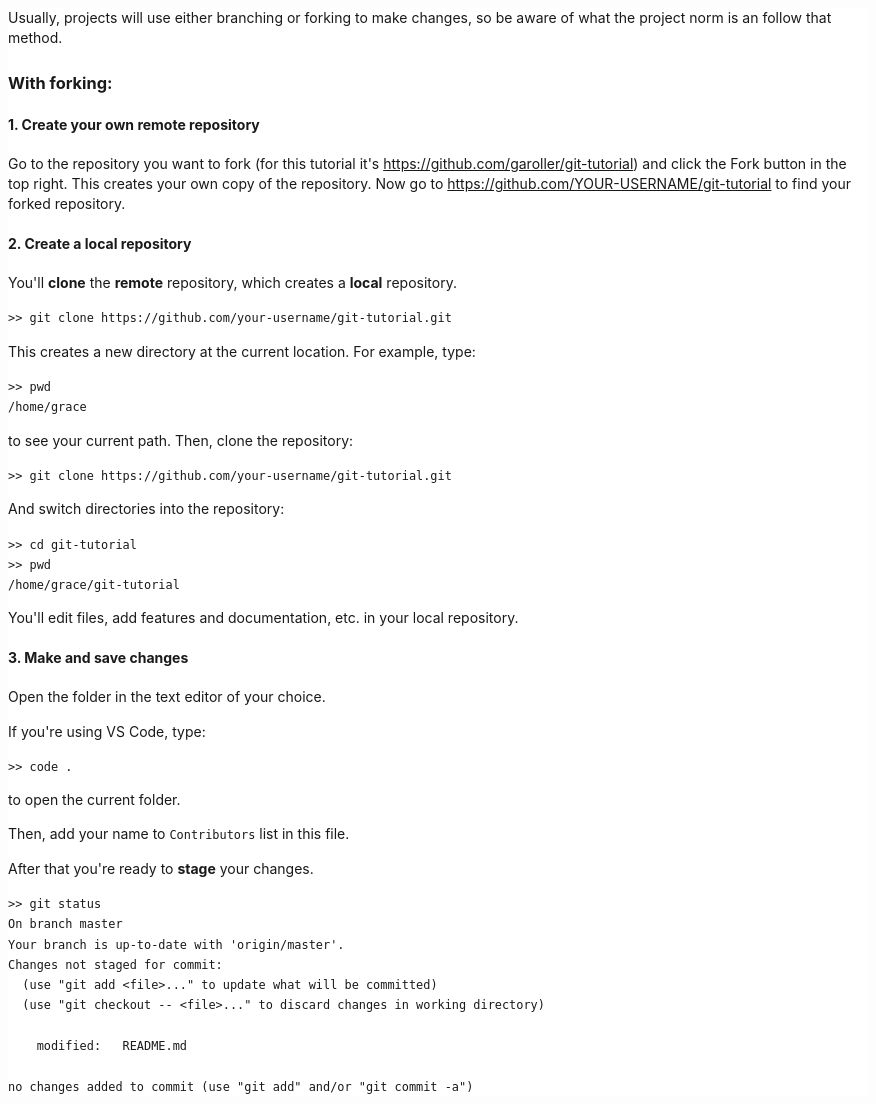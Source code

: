Usually, projects will use either branching or forking to make changes, so be aware of what the project norm is an follow that method.

### With forking:

#### 1. Create your own remote repository

Go to the repository you want to fork (for this tutorial it's https://github.com/garoller/git-tutorial) and click the Fork button in the top right. This creates your own copy of the repository.
Now go to https://github.com/YOUR-USERNAME/git-tutorial to find your forked repository.

#### 2. Create a local repository

You'll **clone** the **remote** repository, which creates a **local** repository.

```
>> git clone https://github.com/your-username/git-tutorial.git
```

This creates a new directory at the current location. For example, type:

```
>> pwd
/home/grace
```

to see your current path. Then, clone the repository:

```
>> git clone https://github.com/your-username/git-tutorial.git
```

And switch directories into the repository:

```
>> cd git-tutorial
>> pwd
/home/grace/git-tutorial
```

You'll edit files, add features and documentation, etc. in your local repository.

#### 3. Make and save changes

Open the folder in the text editor of your choice.

If you're using VS Code, type:

```
>> code .
```

to open the current folder.

Then, add your name to `Contributors` list in this file.

After that you're ready to **stage** your changes.

```
>> git status
On branch master
Your branch is up-to-date with 'origin/master'.
Changes not staged for commit:
  (use "git add <file>..." to update what will be committed)
  (use "git checkout -- <file>..." to discard changes in working directory)

	modified:   README.md

no changes added to commit (use "git add" and/or "git commit -a")
```
